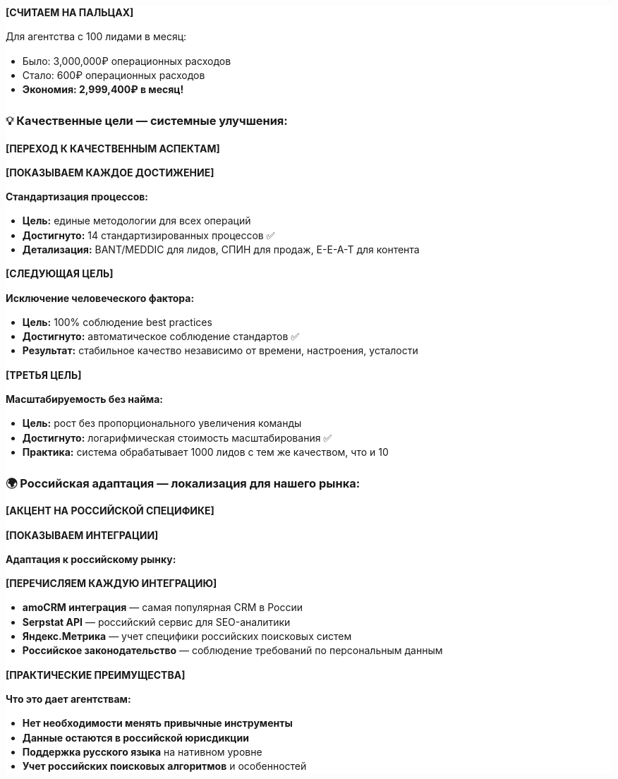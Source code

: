 **[СЧИТАЕМ НА ПАЛЬЦАХ]**

Для агентства с 100 лидами в месяц:
- Было: 3,000,000₽ операционных расходов  
- Стало: 600₽ операционных расходов
- **Экономия: 2,999,400₽ в месяц!**

### **💡 Качественные цели — системные улучшения:**

**[ПЕРЕХОД К КАЧЕСТВЕННЫМ АСПЕКТАМ]**

**[ПОКАЗЫВАЕМ КАЖДОЕ ДОСТИЖЕНИЕ]**

**Стандартизация процессов:**

- **Цель:** единые методологии для всех операций
- **Достигнуто:** 14 стандартизированных процессов ✅
- **Детализация:** BANT/MEDDIC для лидов, СПИН для продаж, E-E-A-T для контента

**[СЛЕДУЮЩАЯ ЦЕЛЬ]**

**Исключение человеческого фактора:**

- **Цель:** 100% соблюдение best practices  
- **Достигнуто:** автоматическое соблюдение стандартов ✅
- **Результат:** стабильное качество независимо от времени, настроения, усталости

**[ТРЕТЬЯ ЦЕЛЬ]**

**Масштабируемость без найма:**

- **Цель:** рост без пропорционального увеличения команды
- **Достигнуто:** логарифмическая стоимость масштабирования ✅  
- **Практика:** система обрабатывает 1000 лидов с тем же качеством, что и 10

### **🌍 Российская адаптация — локализация для нашего рынка:**

**[АКЦЕНТ НА РОССИЙСКОЙ СПЕЦИФИКЕ]**

**[ПОКАЗЫВАЕМ ИНТЕГРАЦИИ]**

**Адаптация к российскому рынку:**

**[ПЕРЕЧИСЛЯЕМ КАЖДУЮ ИНТЕГРАЦИЮ]**

- **amoCRM интеграция** — самая популярная CRM в России  
- **Serpstat API** — российский сервис для SEO-аналитики
- **Яндекс.Метрика** — учет специфики российских поисковых систем
- **Российское законодательство** — соблюдение требований по персональным данным

**[ПРАКТИЧЕСКИЕ ПРЕИМУЩЕСТВА]**

**Что это дает агентствам:**

- **Нет необходимости менять привычные инструменты**  
- **Данные остаются в российской юрисдикции**
- **Поддержка русского языка** на нативном уровне
- **Учет российских поисковых алгоритмов** и особенностей
